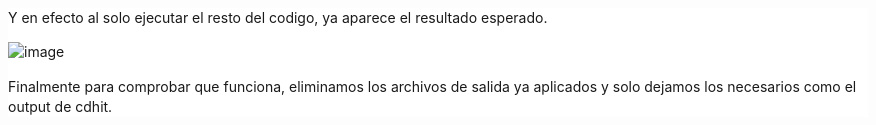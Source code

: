Y en efecto al solo ejecutar el resto del codigo, ya aparece el resultado esperado.

![image](https://github.com/Marcos0Ramirez/Pseudomnas_Bitacora/assets/88853577/ca533ee5-3de0-483c-8d2f-7fb255092565)


Finalmente para comprobar que funciona, eliminamos los archivos de salida ya aplicados y solo dejamos los necesarios como el output de cdhit.

















